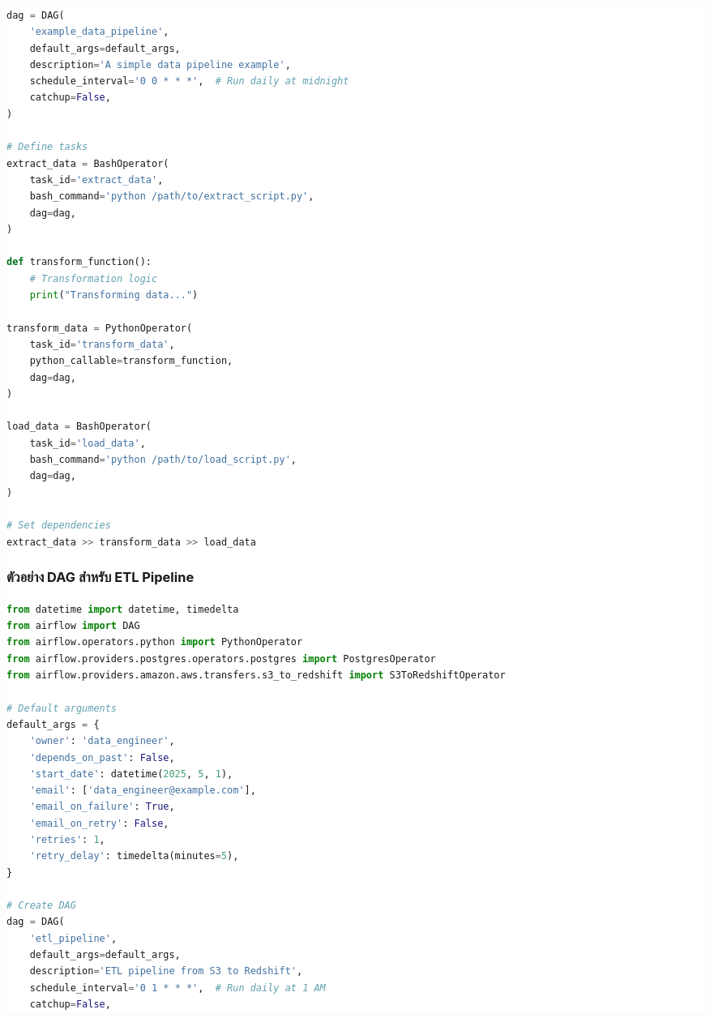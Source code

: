 ```python
dag = DAG(
    'example_data_pipeline',
    default_args=default_args,
    description='A simple data pipeline example',
    schedule_interval='0 0 * * *',  # Run daily at midnight
    catchup=False,
)

# Define tasks
extract_data = BashOperator(
    task_id='extract_data',
    bash_command='python /path/to/extract_script.py',
    dag=dag,
)

def transform_function():
    # Transformation logic
    print("Transforming data...")

transform_data = PythonOperator(
    task_id='transform_data',
    python_callable=transform_function,
    dag=dag,
)

load_data = BashOperator(
    task_id='load_data',
    bash_command='python /path/to/load_script.py',
    dag=dag,
)

# Set dependencies
extract_data >> transform_data >> load_data
```

### ตัวอย่าง DAG สำหรับ ETL Pipeline

```python
from datetime import datetime, timedelta
from airflow import DAG
from airflow.operators.python import PythonOperator
from airflow.providers.postgres.operators.postgres import PostgresOperator
from airflow.providers.amazon.aws.transfers.s3_to_redshift import S3ToRedshiftOperator

# Default arguments
default_args = {
    'owner': 'data_engineer',
    'depends_on_past': False,
    'start_date': datetime(2025, 5, 1),
    'email': ['data_engineer@example.com'],
    'email_on_failure': True,
    'email_on_retry': False,
    'retries': 1,
    'retry_delay': timedelta(minutes=5),
}

# Create DAG
dag = DAG(
    'etl_pipeline',
    default_args=default_args,
    description='ETL pipeline from S3 to Redshift',
    schedule_interval='0 1 * * *',  # Run daily at 1 AM
    catchup=False,
```